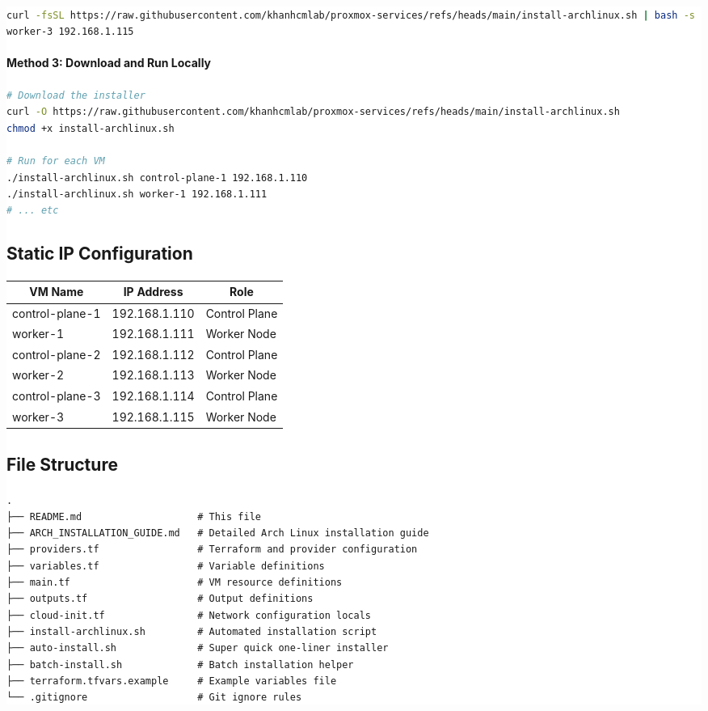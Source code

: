 ```bash
curl -fsSL https://raw.githubusercontent.com/khanhcmlab/proxmox-services/refs/heads/main/install-archlinux.sh | bash -s worker-3 192.168.1.115
```

#### Method 3: Download and Run Locally

```bash
# Download the installer
curl -O https://raw.githubusercontent.com/khanhcmlab/proxmox-services/refs/heads/main/install-archlinux.sh
chmod +x install-archlinux.sh

# Run for each VM
./install-archlinux.sh control-plane-1 192.168.1.110
./install-archlinux.sh worker-1 192.168.1.111
# ... etc
```

## Static IP Configuration

| VM Name | IP Address | Role |
|---------|------------|------|
| control-plane-1 | 192.168.1.110 | Control Plane |
| worker-1 | 192.168.1.111 | Worker Node |
| control-plane-2 | 192.168.1.112 | Control Plane |
| worker-2 | 192.168.1.113 | Worker Node |
| control-plane-3 | 192.168.1.114 | Control Plane |
| worker-3 | 192.168.1.115 | Worker Node |

## File Structure

```
.
├── README.md                    # This file
├── ARCH_INSTALLATION_GUIDE.md   # Detailed Arch Linux installation guide
├── providers.tf                 # Terraform and provider configuration
├── variables.tf                 # Variable definitions
├── main.tf                      # VM resource definitions
├── outputs.tf                   # Output definitions
├── cloud-init.tf                # Network configuration locals
├── install-archlinux.sh         # Automated installation script
├── auto-install.sh              # Super quick one-liner installer
├── batch-install.sh             # Batch installation helper
├── terraform.tfvars.example     # Example variables file
└── .gitignore                   # Git ignore rules
```
